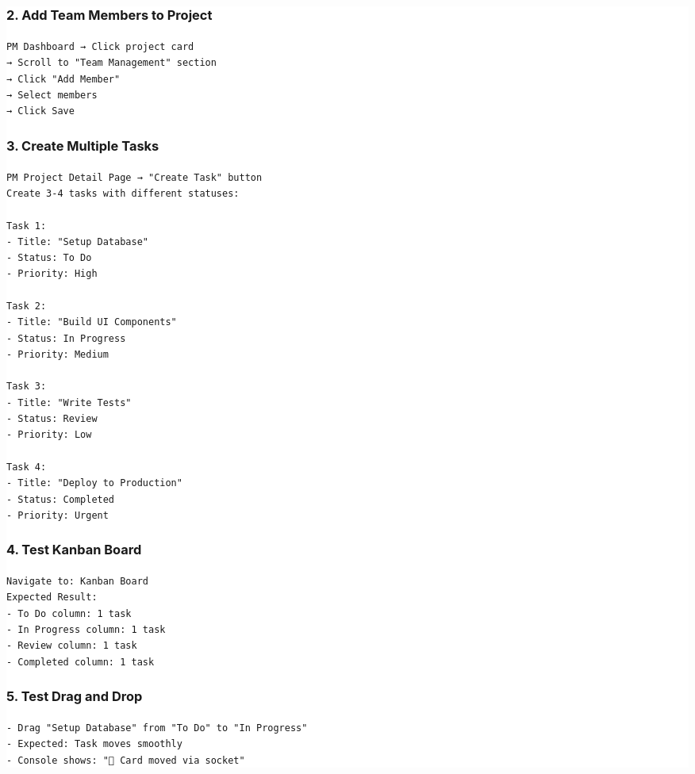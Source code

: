 ### **2. Add Team Members to Project**
```
PM Dashboard → Click project card
→ Scroll to "Team Management" section
→ Click "Add Member"
→ Select members
→ Click Save
```

### **3. Create Multiple Tasks**
```
PM Project Detail Page → "Create Task" button
Create 3-4 tasks with different statuses:

Task 1:
- Title: "Setup Database"
- Status: To Do
- Priority: High

Task 2:
- Title: "Build UI Components"
- Status: In Progress
- Priority: Medium

Task 3:
- Title: "Write Tests"
- Status: Review
- Priority: Low

Task 4:
- Title: "Deploy to Production"
- Status: Completed
- Priority: Urgent
```

### **4. Test Kanban Board**
```
Navigate to: Kanban Board
Expected Result:
- To Do column: 1 task
- In Progress column: 1 task
- Review column: 1 task
- Completed column: 1 task
```

### **5. Test Drag and Drop**
```
- Drag "Setup Database" from "To Do" to "In Progress"
- Expected: Task moves smoothly
- Console shows: "📡 Card moved via socket"
```
